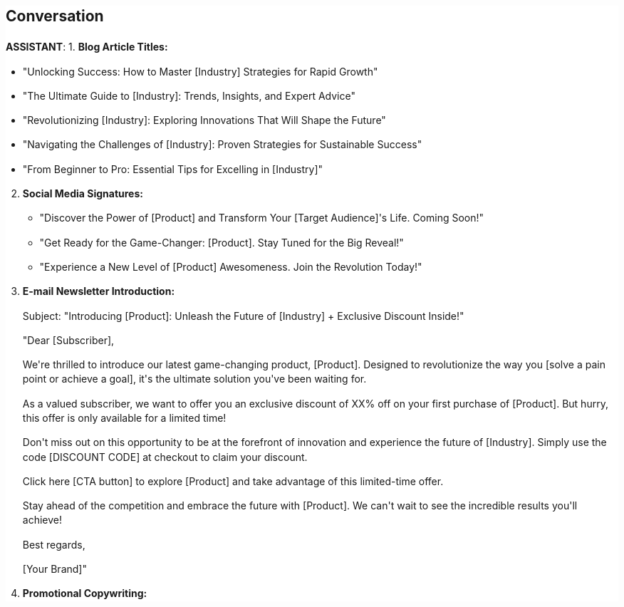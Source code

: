 ## Conversation

**ASSISTANT**: 1. **Blog Article Titles:**

   - "Unlocking Success: How to Master [Industry] Strategies for Rapid Growth"

   - "The Ultimate Guide to [Industry]: Trends, Insights, and Expert Advice"

   - "Revolutionizing [Industry]: Exploring Innovations That Will Shape the Future"

   - "Navigating the Challenges of [Industry]: Proven Strategies for Sustainable Success"

   - "From Beginner to Pro: Essential Tips for Excelling in [Industry]"



2. **Social Media Signatures:**

   - "Discover the Power of [Product] and Transform Your [Target Audience]'s Life. Coming Soon!"

   - "Get Ready for the Game-Changer: [Product]. Stay Tuned for the Big Reveal!"

   - "Experience a New Level of [Product] Awesomeness. Join the Revolution Today!"



3. **E-mail Newsletter Introduction:**

   Subject: "Introducing [Product]: Unleash the Future of [Industry] + Exclusive Discount Inside!"



   "Dear [Subscriber],



   We're thrilled to introduce our latest game-changing product, [Product]. Designed to revolutionize the way you [solve a pain point or achieve a goal], it's the ultimate solution you've been waiting for.



   As a valued subscriber, we want to offer you an exclusive discount of XX% off on your first purchase of [Product]. But hurry, this offer is only available for a limited time!



   Don't miss out on this opportunity to be at the forefront of innovation and experience the future of [Industry]. Simply use the code [DISCOUNT CODE] at checkout to claim your discount.



   Click here [CTA button] to explore [Product] and take advantage of this limited-time offer.



   Stay ahead of the competition and embrace the future with [Product]. We can't wait to see the incredible results you'll achieve!



   Best regards,

   [Your Brand]"



4. **Promotional Copywriting:**
